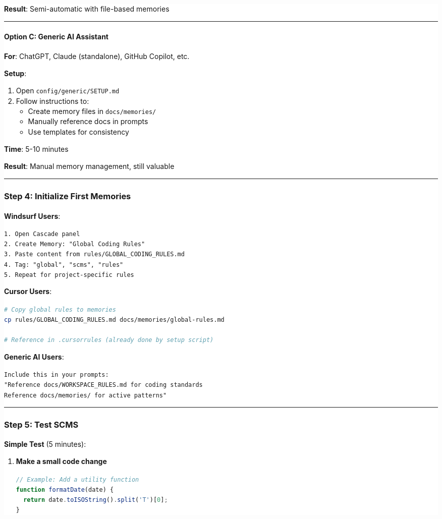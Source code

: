 **Result**: Semi-automatic with file-based memories

---

#### Option C: Generic AI Assistant

**For**: ChatGPT, Claude (standalone), GitHub Copilot, etc.

**Setup**:
1. Open `config/generic/SETUP.md`
2. Follow instructions to:
   - Create memory files in `docs/memories/`
   - Manually reference docs in prompts
   - Use templates for consistency

**Time**: 5-10 minutes

**Result**: Manual memory management, still valuable

---

### Step 4: Initialize First Memories

**Windsurf Users**:
```
1. Open Cascade panel
2. Create Memory: "Global Coding Rules"
3. Paste content from rules/GLOBAL_CODING_RULES.md
4. Tag: "global", "scms", "rules"
5. Repeat for project-specific rules
```

**Cursor Users**:
```bash
# Copy global rules to memories
cp rules/GLOBAL_CODING_RULES.md docs/memories/global-rules.md

# Reference in .cursorrules (already done by setup script)
```

**Generic AI Users**:
```
Include this in your prompts:
"Reference docs/WORKSPACE_RULES.md for coding standards
Reference docs/memories/ for active patterns"
```

---

### Step 5: Test SCMS

**Simple Test** (5 minutes):

1. **Make a small code change**
   ```javascript
   // Example: Add a utility function
   function formatDate(date) {
     return date.toISOString().split('T')[0];
   }
   ```
